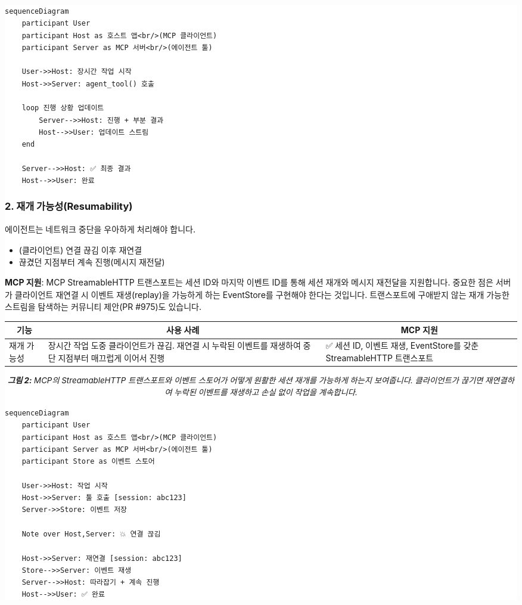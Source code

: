 ```mermaid
sequenceDiagram
    participant User
    participant Host as 호스트 앱<br/>(MCP 클라이언트)
    participant Server as MCP 서버<br/>(에이전트 툴)

    User->>Host: 장시간 작업 시작
    Host->>Server: agent_tool() 호출

    loop 진행 상황 업데이트
        Server-->>Host: 진행 + 부분 결과
        Host-->>User: 업데이트 스트림
    end

    Server-->>Host: ✅ 최종 결과
    Host-->>User: 완료
```

### 2. 재개 가능성(Resumability)

에이전트는 네트워크 중단을 우아하게 처리해야 합니다.

* (클라이언트) 연결 끊김 이후 재연결
* 끊겼던 지점부터 계속 진행(메시지 재전달)

**MCP 지원**: MCP StreamableHTTP 트랜스포트는 세션 ID와 마지막 이벤트 ID를 통해 세션 재개와 메시지 재전달을 지원합니다. 중요한 점은 서버가 클라이언트 재연결 시 이벤트 재생(replay)을 가능하게 하는 EventStore를 구현해야 한다는 것입니다.
트랜스포트에 구애받지 않는 재개 가능한 스트림을 탐색하는 커뮤니티 제안(PR #975)도 있습니다.

| 기능     | 사용 사례                                                        | MCP 지원                                               |
| ------ | ------------------------------------------------------------ | ---------------------------------------------------- |
| 재개 가능성 | 장시간 작업 도중 클라이언트가 끊김. 재연결 시 누락된 이벤트를 재생하여 중단 지점부터 매끄럽게 이어서 진행 | ✅ 세션 ID, 이벤트 재생, EventStore를 갖춘 StreamableHTTP 트랜스포트 |

<div align="center" style="font-style: italic; font-size: 0.95em; margin-bottom: 0.5em;">
<strong>그림 2:</strong> MCP의 StreamableHTTP 트랜스포트와 이벤트 스토어가 어떻게 원활한 세션 재개를 가능하게 하는지 보여줍니다. 클라이언트가 끊기면 재연결하여 누락된 이벤트를 재생하고 손실 없이 작업을 계속합니다.
</div>

```mermaid
sequenceDiagram
    participant User
    participant Host as 호스트 앱<br/>(MCP 클라이언트)
    participant Server as MCP 서버<br/>(에이전트 툴)
    participant Store as 이벤트 스토어

    User->>Host: 작업 시작
    Host->>Server: 툴 호출 [session: abc123]
    Server->>Store: 이벤트 저장

    Note over Host,Server: 💥 연결 끊김

    Host->>Server: 재연결 [session: abc123]
    Store-->>Server: 이벤트 재생
    Server-->>Host: 따라잡기 + 계속 진행
    Host-->>User: ✅ 완료
```

